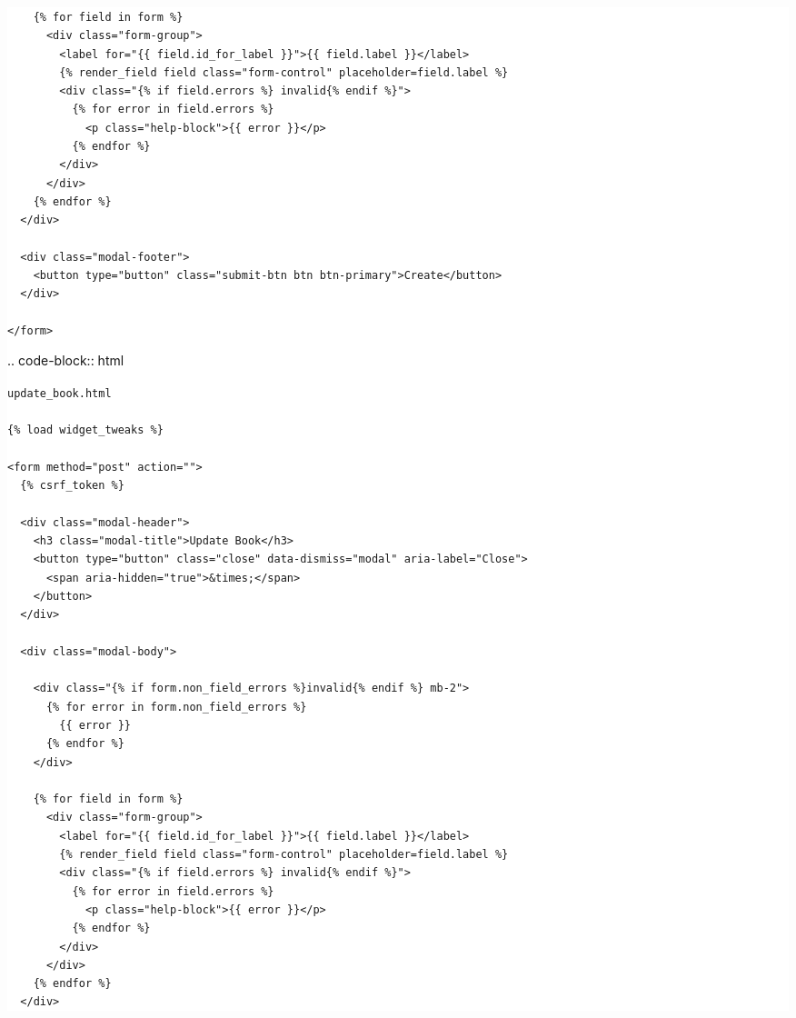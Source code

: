         {% for field in form %}
          <div class="form-group">
            <label for="{{ field.id_for_label }}">{{ field.label }}</label>
            {% render_field field class="form-control" placeholder=field.label %}
            <div class="{% if field.errors %} invalid{% endif %}">
              {% for error in field.errors %}
                <p class="help-block">{{ error }}</p>
              {% endfor %}
            </div>
          </div>
        {% endfor %}
      </div>

      <div class="modal-footer">
        <button type="button" class="submit-btn btn btn-primary">Create</button>
      </div>

    </form>

.. code-block:: html

    update_book.html

    {% load widget_tweaks %}

    <form method="post" action="">
      {% csrf_token %}

      <div class="modal-header">
        <h3 class="modal-title">Update Book</h3>
        <button type="button" class="close" data-dismiss="modal" aria-label="Close">
          <span aria-hidden="true">&times;</span>
        </button>
      </div>

      <div class="modal-body">

        <div class="{% if form.non_field_errors %}invalid{% endif %} mb-2">
          {% for error in form.non_field_errors %}
            {{ error }}
          {% endfor %}
        </div>

        {% for field in form %}
          <div class="form-group">
            <label for="{{ field.id_for_label }}">{{ field.label }}</label>
            {% render_field field class="form-control" placeholder=field.label %}
            <div class="{% if field.errors %} invalid{% endif %}">
              {% for error in field.errors %}
                <p class="help-block">{{ error }}</p>
              {% endfor %}
            </div>
          </div>
        {% endfor %}
      </div>
